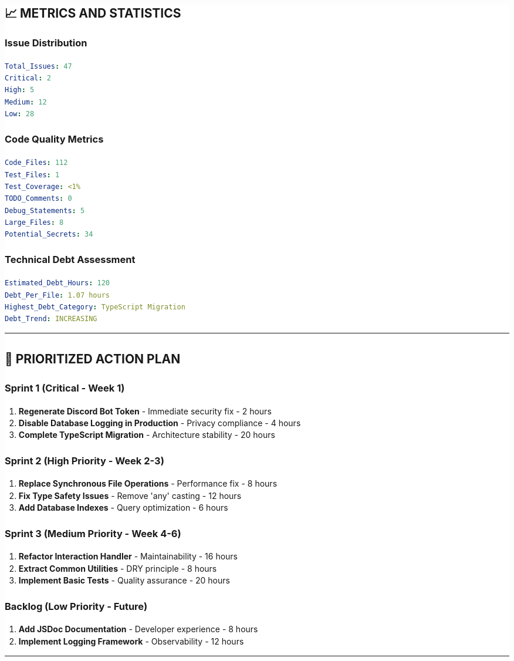## 📈 METRICS AND STATISTICS

### Issue Distribution
```yaml
Total_Issues: 47
Critical: 2
High: 5
Medium: 12
Low: 28
```

### Code Quality Metrics
```yaml
Code_Files: 112
Test_Files: 1
Test_Coverage: <1%
TODO_Comments: 0
Debug_Statements: 5
Large_Files: 8
Potential_Secrets: 34
```

### Technical Debt Assessment
```yaml
Estimated_Debt_Hours: 120
Debt_Per_File: 1.07 hours
Highest_Debt_Category: TypeScript Migration
Debt_Trend: INCREASING
```

---

## 🚀 PRIORITIZED ACTION PLAN

### Sprint 1 (Critical - Week 1)
1. **Regenerate Discord Bot Token** - Immediate security fix - 2 hours
2. **Disable Database Logging in Production** - Privacy compliance - 4 hours
3. **Complete TypeScript Migration** - Architecture stability - 20 hours

### Sprint 2 (High Priority - Week 2-3)
1. **Replace Synchronous File Operations** - Performance fix - 8 hours
2. **Fix Type Safety Issues** - Remove 'any' casting - 12 hours
3. **Add Database Indexes** - Query optimization - 6 hours

### Sprint 3 (Medium Priority - Week 4-6)
1. **Refactor Interaction Handler** - Maintainability - 16 hours
2. **Extract Common Utilities** - DRY principle - 8 hours
3. **Implement Basic Tests** - Quality assurance - 20 hours

### Backlog (Low Priority - Future)
1. **Add JSDoc Documentation** - Developer experience - 8 hours
2. **Implement Logging Framework** - Observability - 12 hours

---